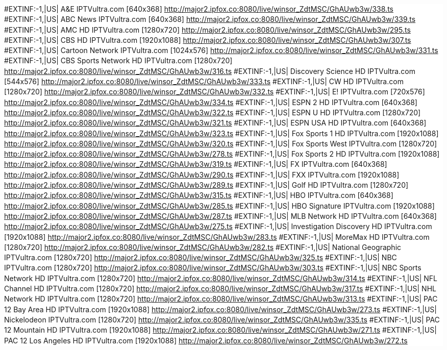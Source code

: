 #EXTINF:-1,|US| A&E IPTVultra.com [640x368]
http://major2.ipfox.co:8080/live/winsor_ZdtMSC/GhAUwb3w/338.ts
#EXTINF:-1,|US| ABC News IPTVultra.com [640x368]
http://major2.ipfox.co:8080/live/winsor_ZdtMSC/GhAUwb3w/339.ts
#EXTINF:-1,|US| AMC HD IPTVultra.com [1280x720]
http://major2.ipfox.co:8080/live/winsor_ZdtMSC/GhAUwb3w/295.ts
#EXTINF:-1,|US| CBS HD IPTVultra.com [1920x1088]
http://major2.ipfox.co:8080/live/winsor_ZdtMSC/GhAUwb3w/307.ts
#EXTINF:-1,|US| Cartoon Network IPTVultra.com [1024x576]
http://major2.ipfox.co:8080/live/winsor_ZdtMSC/GhAUwb3w/331.ts
#EXTINF:-1,|US| CBS Sports Network HD IPTVultra.com [1280x720]
http://major2.ipfox.co:8080/live/winsor_ZdtMSC/GhAUwb3w/316.ts
#EXTINF:-1,|US| Discovery Science HD IPTVultra.com [544x576]
http://major2.ipfox.co:8080/live/winsor_ZdtMSC/GhAUwb3w/333.ts
#EXTINF:-1,|US| CW HD IPTVultra.com [1280x720]
http://major2.ipfox.co:8080/live/winsor_ZdtMSC/GhAUwb3w/332.ts
#EXTINF:-1,|US| E! IPTVultra.com [720x576]
http://major2.ipfox.co:8080/live/winsor_ZdtMSC/GhAUwb3w/334.ts
#EXTINF:-1,|US| ESPN 2 HD IPTVultra.com [640x368]
http://major2.ipfox.co:8080/live/winsor_ZdtMSC/GhAUwb3w/322.ts
#EXTINF:-1,|US| ESPN U HD IPTVultra.com [1280x720]
http://major2.ipfox.co:8080/live/winsor_ZdtMSC/GhAUwb3w/321.ts
#EXTINF:-1,|US| ESPN USA HD IPTVultra.com [640x368]
http://major2.ipfox.co:8080/live/winsor_ZdtMSC/GhAUwb3w/323.ts
#EXTINF:-1,|US| Fox Sports 1 HD IPTVultra.com [1920x1088]
http://major2.ipfox.co:8080/live/winsor_ZdtMSC/GhAUwb3w/320.ts
#EXTINF:-1,|US| Fox Sports West IPTVultra.com [1280x720]
http://major2.ipfox.co:8080/live/winsor_ZdtMSC/GhAUwb3w/278.ts
#EXTINF:-1,|US| Fox Sports 2 HD IPTVultra.com [1920x1088]
http://major2.ipfox.co:8080/live/winsor_ZdtMSC/GhAUwb3w/319.ts
#EXTINF:-1,|US| FX IPTVultra.com [640x368]
http://major2.ipfox.co:8080/live/winsor_ZdtMSC/GhAUwb3w/290.ts
#EXTINF:-1,|US| FXX IPTVultra.com [1920x1088]
http://major2.ipfox.co:8080/live/winsor_ZdtMSC/GhAUwb3w/289.ts
#EXTINF:-1,|US| Golf HD IPTVultra.com [1280x720]
http://major2.ipfox.co:8080/live/winsor_ZdtMSC/GhAUwb3w/315.ts
#EXTINF:-1,|US| HBO IPTVultra.com [640x368]
http://major2.ipfox.co:8080/live/winsor_ZdtMSC/GhAUwb3w/285.ts
#EXTINF:-1,|US| HBO Signature IPTVultra.com [1920x1088]
http://major2.ipfox.co:8080/live/winsor_ZdtMSC/GhAUwb3w/287.ts
#EXTINF:-1,|US| MLB Network HD IPTVultra.com [640x368]
http://major2.ipfox.co:8080/live/winsor_ZdtMSC/GhAUwb3w/275.ts
#EXTINF:-1,|US| Investigation Discovery HD IPTVultra.com [1920x1088]
http://major2.ipfox.co:8080/live/winsor_ZdtMSC/GhAUwb3w/283.ts
#EXTINF:-1,|US| MoreMax HD IPTVultra.com [1280x720]
http://major2.ipfox.co:8080/live/winsor_ZdtMSC/GhAUwb3w/282.ts
#EXTINF:-1,|US| National Geographic IPTVultra.com [1280x720]
http://major2.ipfox.co:8080/live/winsor_ZdtMSC/GhAUwb3w/325.ts
#EXTINF:-1,|US| NBC IPTVultra.com [1280x720]
http://major2.ipfox.co:8080/live/winsor_ZdtMSC/GhAUwb3w/303.ts
#EXTINF:-1,|US| NBC Sports Network HD IPTVultra.com [1280x720]
http://major2.ipfox.co:8080/live/winsor_ZdtMSC/GhAUwb3w/314.ts
#EXTINF:-1,|US| NFL Channel HD IPTVultra.com [1280x720]
http://major2.ipfox.co:8080/live/winsor_ZdtMSC/GhAUwb3w/317.ts
#EXTINF:-1,|US| NHL Network HD IPTVultra.com [1280x720]
http://major2.ipfox.co:8080/live/winsor_ZdtMSC/GhAUwb3w/313.ts
#EXTINF:-1,|US| PAC 12 Bay Area HD IPTVultra.com [1920x1088]
http://major2.ipfox.co:8080/live/winsor_ZdtMSC/GhAUwb3w/273.ts
#EXTINF:-1,|US| Nickelodeon IPTVultra.com [1280x720]
http://major2.ipfox.co:8080/live/winsor_ZdtMSC/GhAUwb3w/335.ts
#EXTINF:-1,|US| PAC 12 Mountain HD IPTVultra.com [1920x1088]
http://major2.ipfox.co:8080/live/winsor_ZdtMSC/GhAUwb3w/271.ts
#EXTINF:-1,|US| PAC 12 Los Angeles HD IPTVultra.com [1920x1088]
http://major2.ipfox.co:8080/live/winsor_ZdtMSC/GhAUwb3w/272.ts